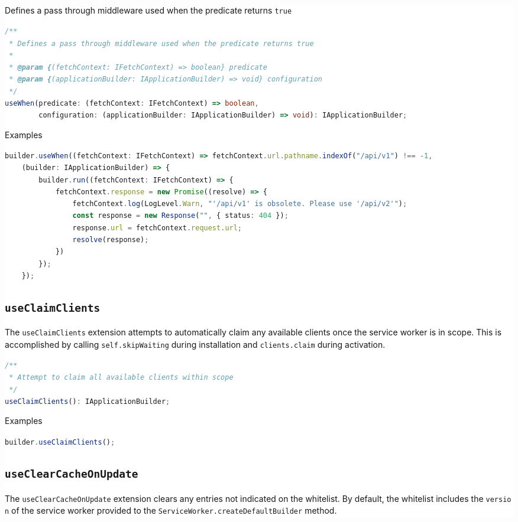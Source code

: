Defines a pass through middleware used when the predicate returns `true`

```ts
/**
 * Defines a pass through middleware used when the predicate returns true
 *
 * @param {(fetchContext: IFetchContext) => boolean} predicate
 * @param {(applicationBuilder: IApplicationBuilder) => void} configuration
 */
useWhen(predicate: (fetchContext: IFetchContext) => boolean,
        configuration: (applicationBuilder: IApplicationBuilder) => void): IApplicationBuilder;
```

Examples

```ts
builder.useWhen((fetchContext: IFetchContext) => fetchContext.url.pathname.indexOf("/api/v1") !== -1,
    (builder: IApplicationBuilder) => {
        builder.run((fetchContext: IFetchContext) => {
            fetchContext.response = new Promise((resolve) => {
                fetchContext.log(LogLevel.Warn, "'/api/v1' is obsolete. Please use '/api/v2'");
                const response = new Response("", { status: 404 });
                response.url = fetchContext.request.url;
                resolve(response);
            })
        });
    });
```

## `useClaimClients`

The `useClaimClients` extension attempts to automatically claim any available clients once the service worker is in scope. This is accomplished by calling `self.skipWaiting` during installation and `clients.claim` during activation.

```ts
/**
 * Attempt to claim all available clients within scope
 */
useClaimClients(): IApplicationBuilder;
```

Examples

```ts
builder.useClaimClients();
```

## `useClearCacheOnUpdate`

The `useClearCacheOnUpdate` extension clears any entries not indicated on the whitelist. By default, the whitelist includes the `version` of the service worker provided to the `ServiceWorker.createDefaultBuilder` method.
